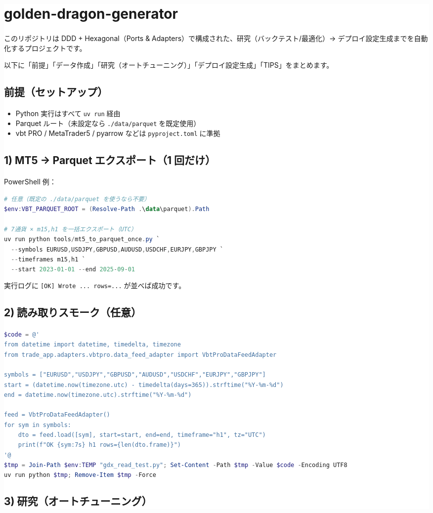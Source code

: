 # golden-dragon-generator

このリポジトリは DDD + Hexagonal（Ports & Adapters）で構成された、研究（バックテスト/最適化）→ デプロイ設定生成までを自動化するプロジェクトです。

以下に「前提」「データ作成」「研究（オートチューニング）」「デプロイ設定生成」「TIPS」をまとめます。

## 前提（セットアップ）

- Python 実行はすべて `uv run` 経由
- Parquet ルート（未設定なら `./data/parquet` を既定使用）
- vbt PRO / MetaTrader5 / pyarrow などは `pyproject.toml` に準拠

## 1) MT5 → Parquet エクスポート（1 回だけ）

PowerShell 例：

```powershell
# 任意（既定の ./data/parquet を使うなら不要）
$env:VBT_PARQUET_ROOT = (Resolve-Path .\data\parquet).Path

# 7通貨 × m15,h1 を一括エクスポート（UTC）
uv run python tools/mt5_to_parquet_once.py `
  --symbols EURUSD,USDJPY,GBPUSD,AUDUSD,USDCHF,EURJPY,GBPJPY `
  --timeframes m15,h1 `
  --start 2023-01-01 --end 2025-09-01
```

実行ログに `[OK] Wrote ... rows=...` が並べば成功です。

## 2) 読み取りスモーク（任意）

```powershell
$code = @'
from datetime import datetime, timedelta, timezone
from trade_app.adapters.vbtpro.data_feed_adapter import VbtProDataFeedAdapter

symbols = ["EURUSD","USDJPY","GBPUSD","AUDUSD","USDCHF","EURJPY","GBPJPY"]
start = (datetime.now(timezone.utc) - timedelta(days=365)).strftime("%Y-%m-%d")
end = datetime.now(timezone.utc).strftime("%Y-%m-%d")

feed = VbtProDataFeedAdapter()
for sym in symbols:
    dto = feed.load([sym], start=start, end=end, timeframe="h1", tz="UTC")
    print(f"OK {sym:7s} h1 rows={len(dto.frame)}")
'@
$tmp = Join-Path $env:TEMP "gdx_read_test.py"; Set-Content -Path $tmp -Value $code -Encoding UTF8
uv run python $tmp; Remove-Item $tmp -Force
```

## 3) 研究（オートチューニング）
